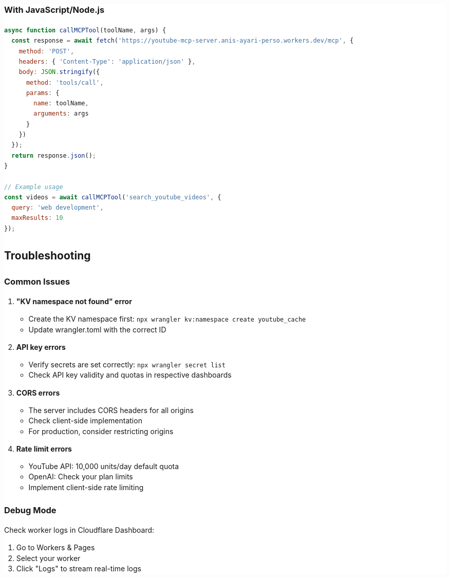 ### With JavaScript/Node.js
```javascript
async function callMCPTool(toolName, args) {
  const response = await fetch('https://youtube-mcp-server.anis-ayari-perso.workers.dev/mcp', {
    method: 'POST',
    headers: { 'Content-Type': 'application/json' },
    body: JSON.stringify({
      method: 'tools/call',
      params: {
        name: toolName,
        arguments: args
      }
    })
  });
  return response.json();
}

// Example usage
const videos = await callMCPTool('search_youtube_videos', {
  query: 'web development',
  maxResults: 10
});
```

## Troubleshooting

### Common Issues

1. **"KV namespace not found" error**
   - Create the KV namespace first: `npx wrangler kv:namespace create youtube_cache`
   - Update wrangler.toml with the correct ID

2. **API key errors**
   - Verify secrets are set correctly: `npx wrangler secret list`
   - Check API key validity and quotas in respective dashboards

3. **CORS errors**
   - The server includes CORS headers for all origins
   - Check client-side implementation
   - For production, consider restricting origins

4. **Rate limit errors**
   - YouTube API: 10,000 units/day default quota
   - OpenAI: Check your plan limits
   - Implement client-side rate limiting

### Debug Mode

Check worker logs in Cloudflare Dashboard:
1. Go to Workers & Pages
2. Select your worker
3. Click "Logs" to stream real-time logs
